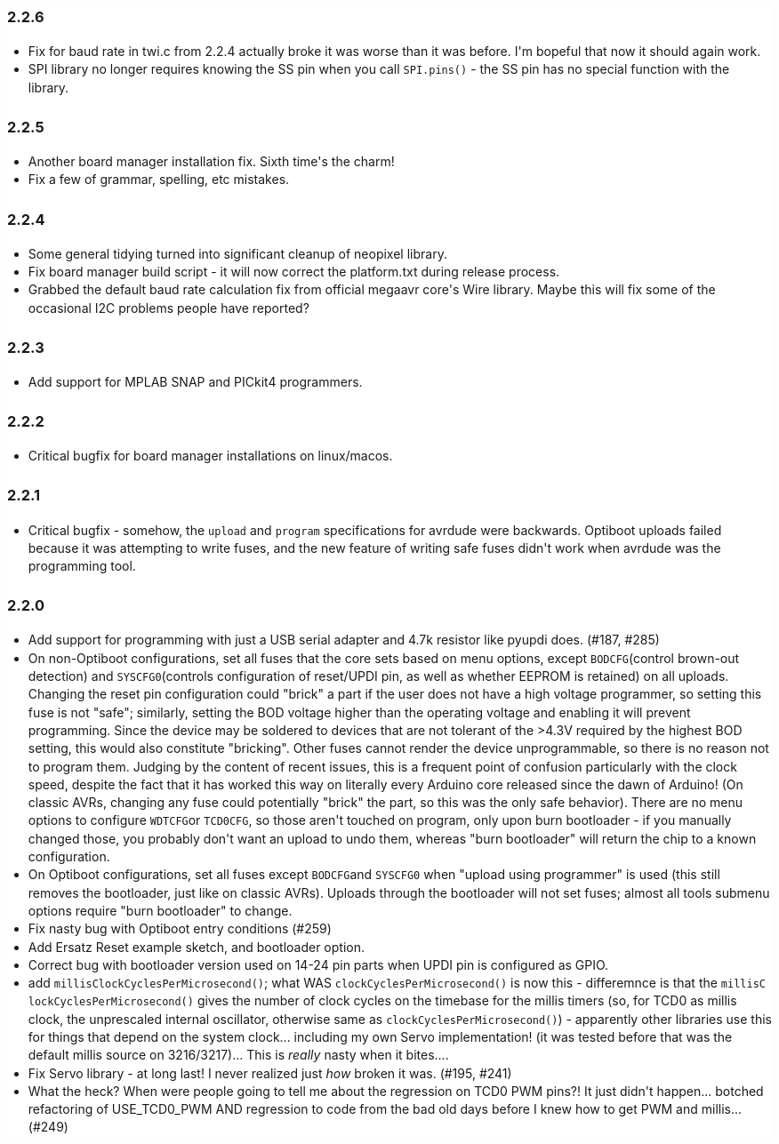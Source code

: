 ### 2.2.6
* Fix for baud rate in twi.c from 2.2.4 actually broke it was worse than it was before. I'm bopeful that now it should again work.
* SPI library no longer requires knowing the SS pin when you call `SPI.pins()` - the SS pin has no special function with the library.

### 2.2.5
* Another board manager installation fix. Sixth time's the charm!
* Fix a few of grammar, spelling, etc mistakes.

### 2.2.4
* Some general tidying turned into significant cleanup of neopixel library.
* Fix board manager build script - it will now correct the platform.txt during release process.
* Grabbed the default baud rate calculation fix from official megaavr core's Wire library. Maybe this will fix some of the occasional I2C problems people have reported?

### 2.2.3
* Add support for MPLAB SNAP and PICkit4 programmers.

### 2.2.2
* Critical bugfix for board manager installations on linux/macos.

### 2.2.1
* Critical bugfix - somehow, the `upload` and `program` specifications for avrdude were backwards. Optiboot uploads failed because it was attempting to write fuses, and the new feature of writing safe fuses didn't work when avrdude was the programming tool.

### 2.2.0
* Add support for programming with just a USB serial adapter and 4.7k resistor like pyupdi does. (#187, #285)
* On non-Optiboot configurations, set all fuses that the core sets based on menu options, except `BODCFG`(control brown-out detection) and `SYSCFG0`(controls configuration of reset/UPDI pin, as well as whether EEPROM is retained) on all uploads. Changing the reset pin configuration could "brick" a part if the user does not have a high voltage programmer, so setting this fuse is not "safe"; similarly, setting the BOD voltage higher than the operating voltage and enabling it will prevent programming. Since the device may be soldered to devices that are not tolerant of the >4.3V required by the highest BOD setting, this would also constitute "bricking". Other fuses cannot render the device unprogrammable, so there is no reason not to program them. Judging by the content of recent issues, this is a frequent point of confusion particularly with the clock speed, despite the fact that it has worked this way on literally every Arduino core released since the dawn of Arduino! (On classic AVRs, changing any fuse could potentially "brick" the part, so this was the only safe behavior). There are no menu options to configure `WDTCFG`or `TCD0CFG`, so those aren't touched on program, only upon burn bootloader - if you manually changed those, you probably don't want an upload to undo them, whereas "burn bootloader" will return the chip to a known configuration.
* On Optiboot configurations, set all fuses except `BODCFG`and `SYSCFG0` when "upload using programmer" is used (this still removes the bootloader, just like on classic AVRs). Uploads through the bootloader will not set fuses; almost all tools submenu options require "burn bootloader" to change.
* Fix nasty bug with Optiboot entry conditions (#259)
* Add Ersatz Reset example sketch, and bootloader option.
* Correct bug with bootloader version used on 14-24 pin parts when UPDI pin is configured as GPIO.
* add `millisClockCyclesPerMicrosecond()`; what WAS `clockCyclesPerMicrosecond()` is now this - differemnce is that the `millisClockCyclesPerMicrosecond()` gives the number of clock cycles on the timebase for the millis timers (so, for TCD0 as millis clock, the unprescaled internal oscillator, otherwise same as `clockCyclesPerMicrosecond()`) - apparently other libraries use this for things that depend on the system clock... including my own Servo implementation! (it was tested before that was the default millis source on 3216/3217)... This is *really* nasty when it bites....
* Fix Servo library - at long last! I never realized just *how* broken it was. (#195, #241)
* What the heck? When were people going to tell me about the regression on TCD0 PWM pins?! It just didn't happen... botched refactoring of USE_TCD0_PWM AND regression to code from the bad old days before I knew how to get PWM and millis...(#249)